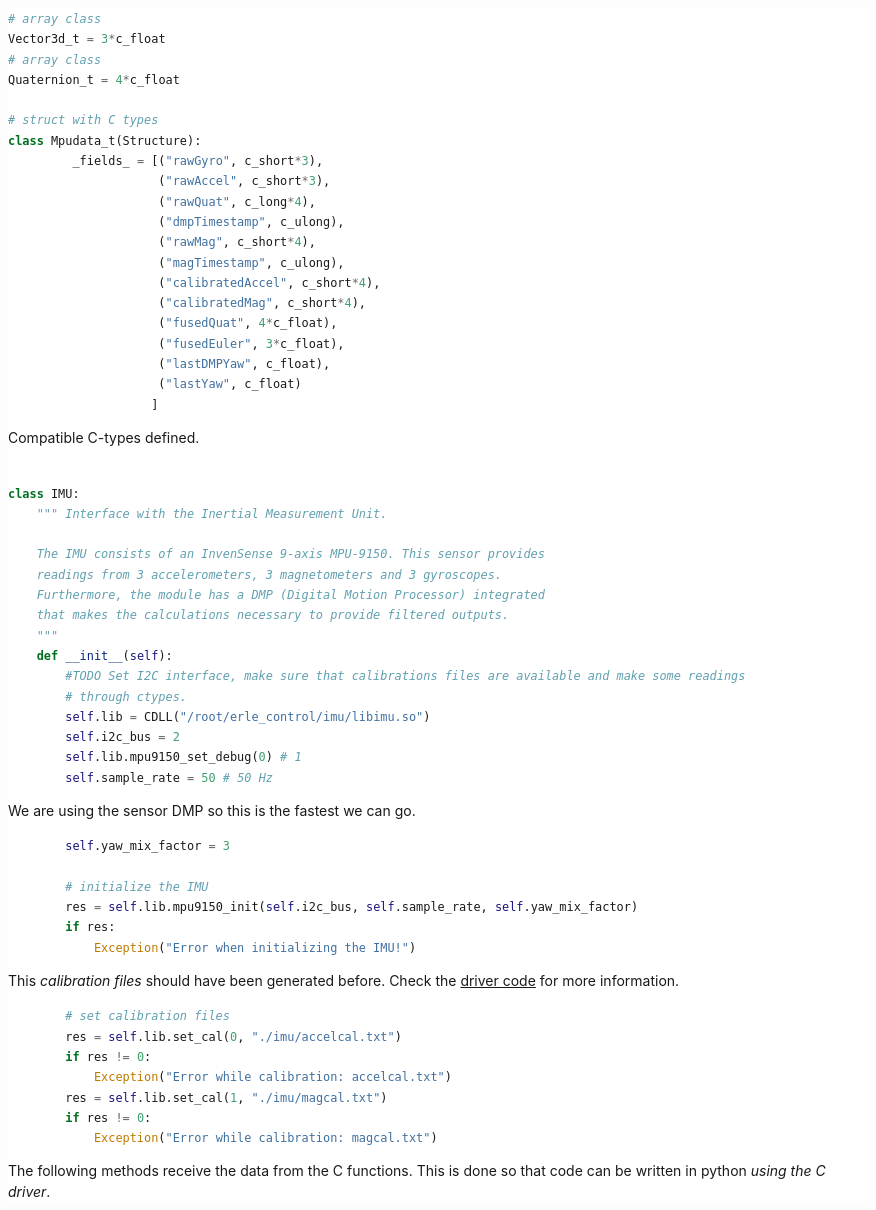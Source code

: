 ``` python
# array class
Vector3d_t = 3*c_float
# array class
Quaternion_t = 4*c_float

# struct with C types
class Mpudata_t(Structure):
         _fields_ = [("rawGyro", c_short*3),
                     ("rawAccel", c_short*3),
                     ("rawQuat", c_long*4),
                     ("dmpTimestamp", c_ulong),
                     ("rawMag", c_short*4),
                     ("magTimestamp", c_ulong),
                     ("calibratedAccel", c_short*4),
                     ("calibratedMag", c_short*4),
                     ("fusedQuat", 4*c_float),
                     ("fusedEuler", 3*c_float),
                     ("lastDMPYaw", c_float),
                     ("lastYaw", c_float)
                    ]
```
Compatible C-types defined.
``` python

class IMU:
    """ Interface with the Inertial Measurement Unit.

    The IMU consists of an InvenSense 9-axis MPU-9150. This sensor provides
    readings from 3 accelerometers, 3 magnetometers and 3 gyroscopes.
    Furthermore, the module has a DMP (Digital Motion Processor) integrated
    that makes the calculations necessary to provide filtered outputs.
    """
    def __init__(self):
        #TODO Set I2C interface, make sure that calibrations files are available and make some readings
        # through ctypes.
        self.lib = CDLL("/root/erle_control/imu/libimu.so")
        self.i2c_bus = 2
        self.lib.mpu9150_set_debug(0) # 1
        self.sample_rate = 50 # 50 Hz
```
We are using the sensor DMP so this is the fastest we can go.
``` python
        self.yaw_mix_factor = 3

        # initialize the IMU
        res = self.lib.mpu9150_init(self.i2c_bus, self.sample_rate, self.yaw_mix_factor)
        if res:
            Exception("Error when initializing the IMU!")
```
This *calibration files* should have been generated before. Check the [driver code](https://github.com/erlerobot/erle_control/tree/master/imu) for more information.
``` python
        # set calibration files
        res = self.lib.set_cal(0, "./imu/accelcal.txt")
        if res != 0:
            Exception("Error while calibration: accelcal.txt")
        res = self.lib.set_cal(1, "./imu/magcal.txt")
        if res != 0:
            Exception("Error while calibration: magcal.txt")
```
The following methods receive the data from the C functions. This is done so that code can be written in python *using the C driver*.
``` python
```
